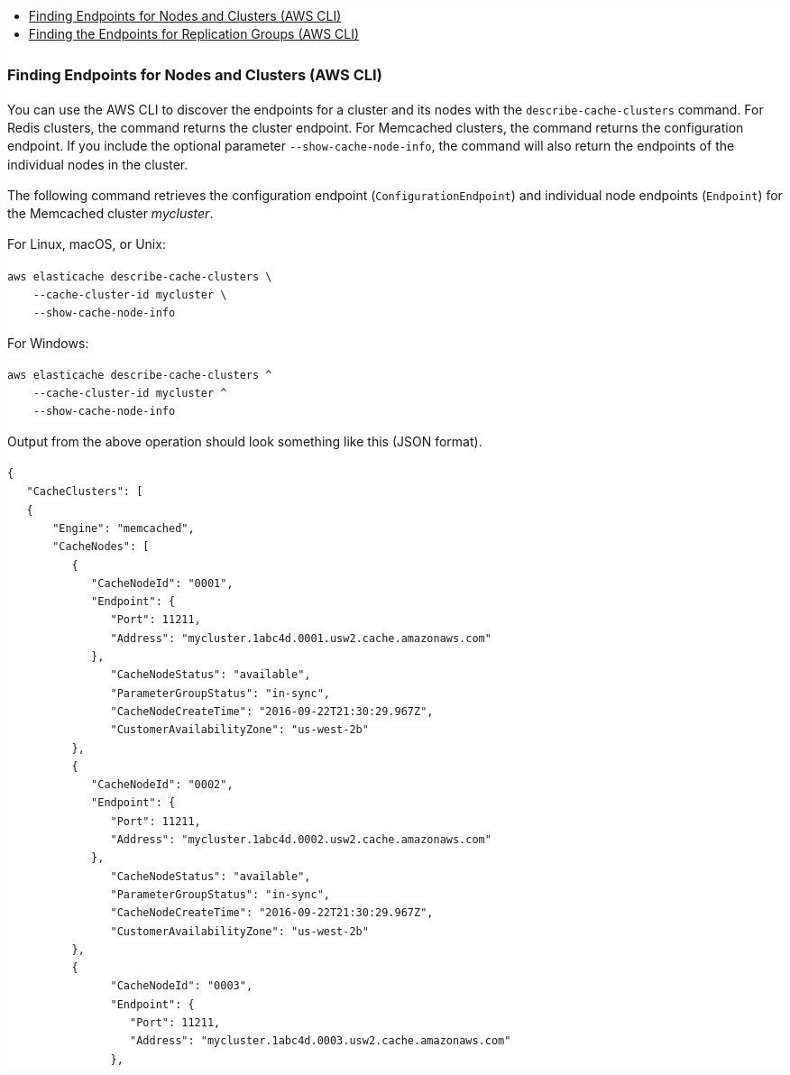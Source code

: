 
+ [Finding Endpoints for Nodes and Clusters \(AWS CLI\)](#Endpoints.Find.CLI.Nodes)
+ [Finding the Endpoints for Replication Groups \(AWS CLI\)](#Endpoints.Find.CLI.ReplGroups)

### Finding Endpoints for Nodes and Clusters \(AWS CLI\)<a name="Endpoints.Find.CLI.Nodes"></a>

You can use the AWS CLI to discover the endpoints for a cluster and its nodes with the `describe-cache-clusters` command\. For Redis clusters, the command returns the cluster endpoint\. For Memcached clusters, the command returns the configuration endpoint\. If you include the optional parameter `--show-cache-node-info`, the command will also return the endpoints of the individual nodes in the cluster\.

The following command retrieves the configuration endpoint \(`ConfigurationEndpoint`\) and individual node endpoints \(`Endpoint`\) for the Memcached cluster *mycluster*\.

For Linux, macOS, or Unix:

```
aws elasticache describe-cache-clusters \
    --cache-cluster-id mycluster \
    --show-cache-node-info
```

For Windows:

```
aws elasticache describe-cache-clusters ^
    --cache-cluster-id mycluster ^
    --show-cache-node-info
```

Output from the above operation should look something like this \(JSON format\)\.

```
{
   "CacheClusters": [
   {
       "Engine": "memcached", 
       "CacheNodes": [
          {
             "CacheNodeId": "0001", 
             "Endpoint": {
                "Port": 11211, 
                "Address": "mycluster.1abc4d.0001.usw2.cache.amazonaws.com"
             }, 
                "CacheNodeStatus": "available", 
                "ParameterGroupStatus": "in-sync", 
                "CacheNodeCreateTime": "2016-09-22T21:30:29.967Z", 
                "CustomerAvailabilityZone": "us-west-2b"
          }, 
          {
             "CacheNodeId": "0002", 
             "Endpoint": {
                "Port": 11211, 
                "Address": "mycluster.1abc4d.0002.usw2.cache.amazonaws.com"
             }, 
                "CacheNodeStatus": "available", 
                "ParameterGroupStatus": "in-sync", 
                "CacheNodeCreateTime": "2016-09-22T21:30:29.967Z", 
                "CustomerAvailabilityZone": "us-west-2b"
          }, 
          {
                "CacheNodeId": "0003", 
                "Endpoint": {
                   "Port": 11211, 
                   "Address": "mycluster.1abc4d.0003.usw2.cache.amazonaws.com"
                }, 
```